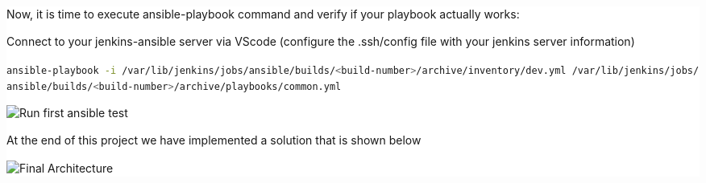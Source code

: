 
Now, it is time to execute ansible-playbook command and verify if your playbook actually works:

Connect to your jenkins-ansible server via VScode (configure the .ssh/config file with your jenkins server information)

```bash
ansible-playbook -i /var/lib/jenkins/jobs/ansible/builds/<build-number>/archive/inventory/dev.yml /var/lib/jenkins/jobs/ansible/builds/<build-number>/archive/playbooks/common.yml
```

![Run first ansible test](./Image/Ansible_playbook.png)


At the end of this project we have implemented a solution that is shown below

![Final Architecture](./Image/final_architecture.PNG)